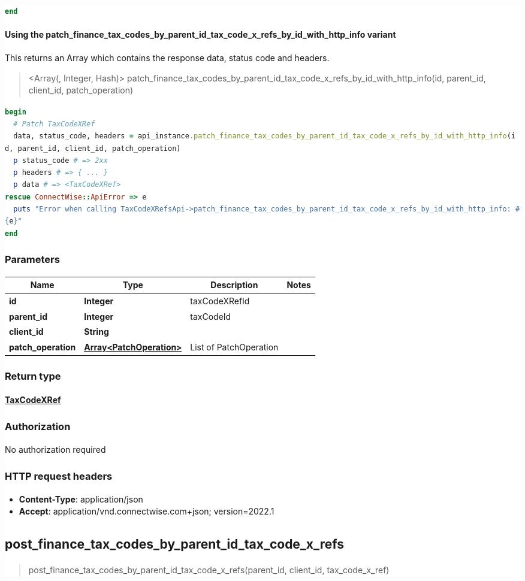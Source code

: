 ```ruby
end
```

#### Using the patch_finance_tax_codes_by_parent_id_tax_code_x_refs_by_id_with_http_info variant

This returns an Array which contains the response data, status code and headers.

> <Array(<TaxCodeXRef>, Integer, Hash)> patch_finance_tax_codes_by_parent_id_tax_code_x_refs_by_id_with_http_info(id, parent_id, client_id, patch_operation)

```ruby
begin
  # Patch TaxCodeXRef
  data, status_code, headers = api_instance.patch_finance_tax_codes_by_parent_id_tax_code_x_refs_by_id_with_http_info(id, parent_id, client_id, patch_operation)
  p status_code # => 2xx
  p headers # => { ... }
  p data # => <TaxCodeXRef>
rescue ConnectWise::ApiError => e
  puts "Error when calling TaxCodeXRefsApi->patch_finance_tax_codes_by_parent_id_tax_code_x_refs_by_id_with_http_info: #{e}"
end
```

### Parameters

| Name | Type | Description | Notes |
| ---- | ---- | ----------- | ----- |
| **id** | **Integer** | taxCodeXRefId |  |
| **parent_id** | **Integer** | taxCodeId |  |
| **client_id** | **String** |  |  |
| **patch_operation** | [**Array&lt;PatchOperation&gt;**](PatchOperation.md) | List of PatchOperation |  |

### Return type

[**TaxCodeXRef**](TaxCodeXRef.md)

### Authorization

No authorization required

### HTTP request headers

- **Content-Type**: application/json
- **Accept**: application/vnd.connectwise.com+json; version=2022.1


## post_finance_tax_codes_by_parent_id_tax_code_x_refs

> <TaxCodeXRef> post_finance_tax_codes_by_parent_id_tax_code_x_refs(parent_id, client_id, tax_code_x_ref)

